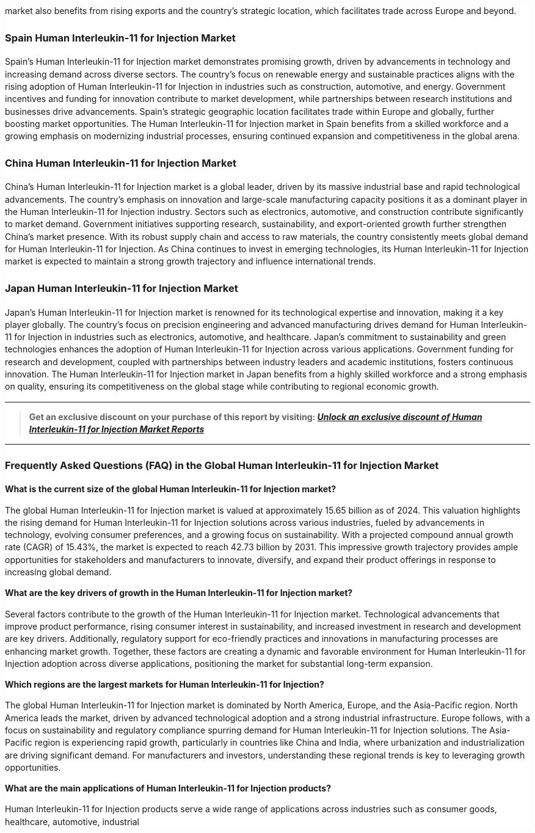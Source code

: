 market also benefits from rising exports and the country&rsquo;s strategic location, which facilitates trade across Europe and beyond.</p><h3>Spain Human Interleukin-11 for Injection Market</h3><p>Spain&rsquo;s Human Interleukin-11 for Injection market demonstrates promising growth, driven by advancements in technology and increasing demand across diverse sectors. The country&rsquo;s focus on renewable energy and sustainable practices aligns with the rising adoption of Human Interleukin-11 for Injection in industries such as construction, automotive, and energy. Government incentives and funding for innovation contribute to market development, while partnerships between research institutions and businesses drive advancements. Spain&rsquo;s strategic geographic location facilitates trade within Europe and globally, further boosting market opportunities. The Human Interleukin-11 for Injection market in Spain benefits from a skilled workforce and a growing emphasis on modernizing industrial processes, ensuring continued expansion and competitiveness in the global arena.</p><h3>China Human Interleukin-11 for Injection Market</h3><p>China&rsquo;s Human Interleukin-11 for Injection market is a global leader, driven by its massive industrial base and rapid technological advancements. The country&rsquo;s emphasis on innovation and large-scale manufacturing capacity positions it as a dominant player in the Human Interleukin-11 for Injection industry. Sectors such as electronics, automotive, and construction contribute significantly to market demand. Government initiatives supporting research, sustainability, and export-oriented growth further strengthen China&rsquo;s market presence. With its robust supply chain and access to raw materials, the country consistently meets global demand for Human Interleukin-11 for Injection. As China continues to invest in emerging technologies, its Human Interleukin-11 for Injection market is expected to maintain a strong growth trajectory and influence international trends.</p><h3>Japan Human Interleukin-11 for Injection Market</h3><p>Japan&rsquo;s Human Interleukin-11 for Injection market is renowned for its technological expertise and innovation, making it a key player globally. The country&rsquo;s focus on precision engineering and advanced manufacturing drives demand for Human Interleukin-11 for Injection in industries such as electronics, automotive, and healthcare. Japan&rsquo;s commitment to sustainability and green technologies enhances the adoption of Human Interleukin-11 for Injection across various applications. Government funding for research and development, coupled with partnerships between industry leaders and academic institutions, fosters continuous innovation. The Human Interleukin-11 for Injection market in Japan benefits from a highly skilled workforce and a strong emphasis on quality, ensuring its competitiveness on the global stage while contributing to regional economic growth.</p><hr /><blockquote><p><strong>Get an exclusive discount on your purchase of this report by visiting: <em><a href="://marketresearchpulse.com/ask-for-discount/141900?utm_source=Github&amp;utm_medium=091">Unlock an exclusive discount of Human Interleukin-11 for Injection Market Reports</a></em>&nbsp;</strong></p></blockquote><hr /><h3>Frequently Asked Questions (FAQ) in the Global Human Interleukin-11 for Injection Market</h3><p><strong>What is the current size of the global Human Interleukin-11 for Injection market?</strong></p><p>The global Human Interleukin-11 for Injection market is valued at approximately 15.65 billion as of 2024. This valuation highlights the rising demand for Human Interleukin-11 for Injection solutions across various industries, fueled by advancements in technology, evolving consumer preferences, and a growing focus on sustainability. With a projected compound annual growth rate (CAGR) of 15.43%, the market is expected to reach 42.73 billion by 2031. This impressive growth trajectory provides ample opportunities for stakeholders and manufacturers to innovate, diversify, and expand their product offerings in response to increasing global demand.</p><p><strong>What are the key drivers of growth in the Human Interleukin-11 for Injection market?</strong></p><p>Several factors contribute to the growth of the Human Interleukin-11 for Injection market. Technological advancements that improve product performance, rising consumer interest in sustainability, and increased investment in research and development are key drivers. Additionally, regulatory support for eco-friendly practices and innovations in manufacturing processes are enhancing market growth. Together, these factors are creating a dynamic and favorable environment for Human Interleukin-11 for Injection adoption across diverse applications, positioning the market for substantial long-term expansion.</p><p><strong>Which regions are the largest markets for Human Interleukin-11 for Injection?</strong></p><p>The global Human Interleukin-11 for Injection market is dominated by North America, Europe, and the Asia-Pacific region. North America leads the market, driven by advanced technological adoption and a strong industrial infrastructure. Europe follows, with a focus on sustainability and regulatory compliance spurring demand for Human Interleukin-11 for Injection solutions. The Asia-Pacific region is experiencing rapid growth, particularly in countries like China and India, where urbanization and industrialization are driving significant demand. For manufacturers and investors, understanding these regional trends is key to leveraging growth opportunities.</p><p><strong>What are the main applications of Human Interleukin-11 for Injection products?</strong></p><p>Human Interleukin-11 for Injection products serve a wide range of applications across industries such as consumer goods, healthcare, automotive, industrial